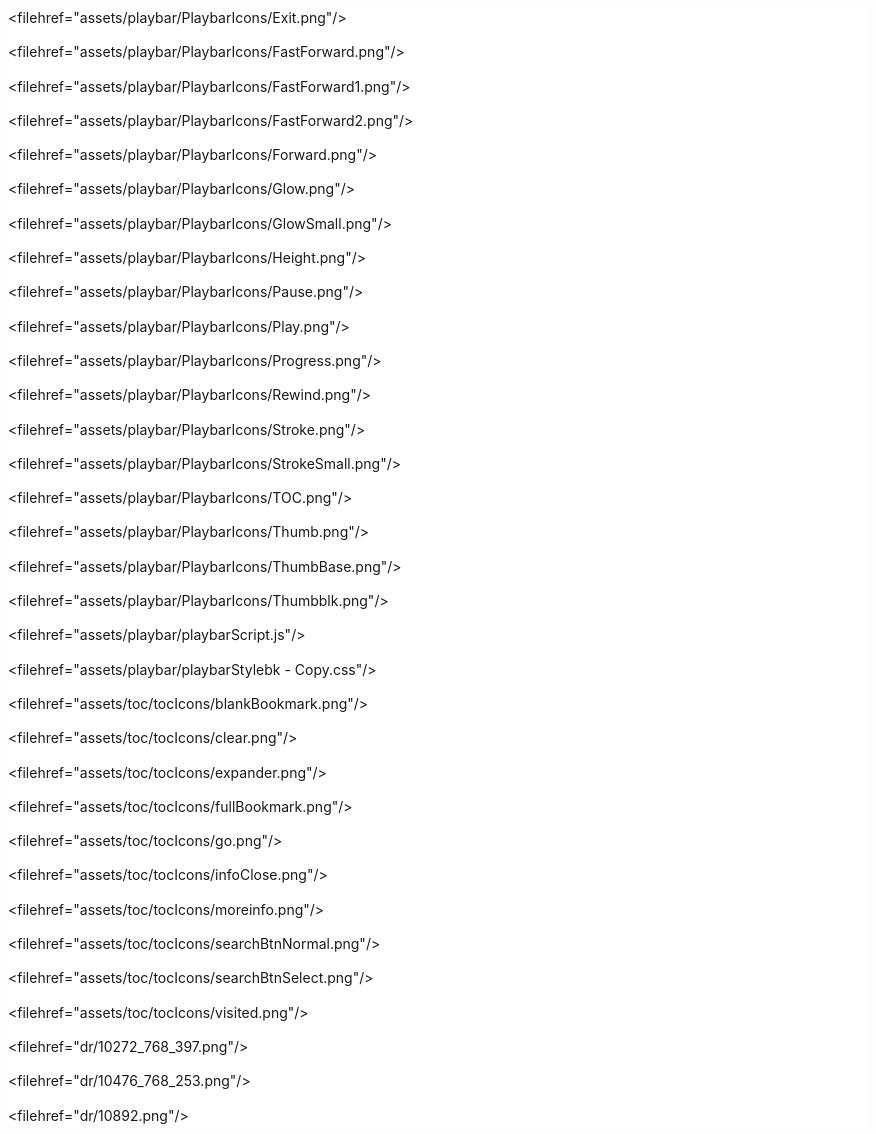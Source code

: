 <filehref="assets/playbar/PlaybarIcons/Exit.png"/>

<filehref="assets/playbar/PlaybarIcons/FastForward.png"/>

<filehref="assets/playbar/PlaybarIcons/FastForward1.png"/>

<filehref="assets/playbar/PlaybarIcons/FastForward2.png"/>

<filehref="assets/playbar/PlaybarIcons/Forward.png"/>

<filehref="assets/playbar/PlaybarIcons/Glow.png"/>

<filehref="assets/playbar/PlaybarIcons/GlowSmall.png"/>

<filehref="assets/playbar/PlaybarIcons/Height.png"/>

<filehref="assets/playbar/PlaybarIcons/Pause.png"/>

<filehref="assets/playbar/PlaybarIcons/Play.png"/>

<filehref="assets/playbar/PlaybarIcons/Progress.png"/>

<filehref="assets/playbar/PlaybarIcons/Rewind.png"/>

<filehref="assets/playbar/PlaybarIcons/Stroke.png"/>

<filehref="assets/playbar/PlaybarIcons/StrokeSmall.png"/>

<filehref="assets/playbar/PlaybarIcons/TOC.png"/>

<filehref="assets/playbar/PlaybarIcons/Thumb.png"/>

<filehref="assets/playbar/PlaybarIcons/ThumbBase.png"/>

<filehref="assets/playbar/PlaybarIcons/Thumbblk.png"/>

<filehref="assets/playbar/playbarScript.js"/>

<filehref="assets/playbar/playbarStylebk - Copy.css"/>

<filehref="assets/toc/tocIcons/blankBookmark.png"/>

<filehref="assets/toc/tocIcons/clear.png"/>

<filehref="assets/toc/tocIcons/expander.png"/>

<filehref="assets/toc/tocIcons/fullBookmark.png"/>

<filehref="assets/toc/tocIcons/go.png"/>

<filehref="assets/toc/tocIcons/infoClose.png"/>

<filehref="assets/toc/tocIcons/moreinfo.png"/>

<filehref="assets/toc/tocIcons/searchBtnNormal.png"/>

<filehref="assets/toc/tocIcons/searchBtnSelect.png"/>

<filehref="assets/toc/tocIcons/visited.png"/>

<filehref="dr/10272\_768\_397.png"/>

<filehref="dr/10476\_768\_253.png"/>

<filehref="dr/10892.png"/>
